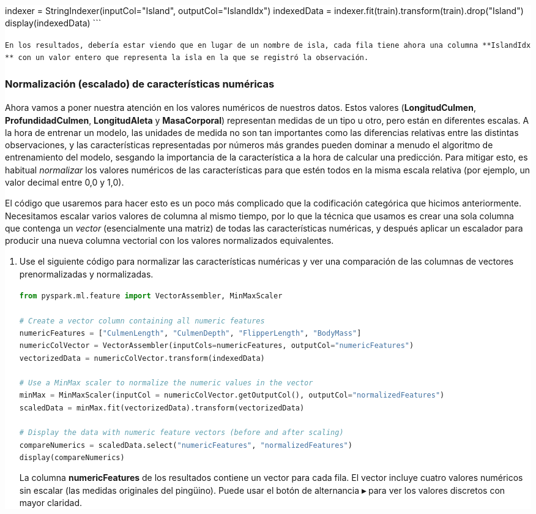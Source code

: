   indexer = StringIndexer(inputCol="Island", outputCol="IslandIdx")
   indexedData = indexer.fit(train).transform(train).drop("Island")
   display(indexedData)
    ```

    En los resultados, debería estar viendo que en lugar de un nombre de isla, cada fila tiene ahora una columna **IslandIdx** con un valor entero que representa la isla en la que se registró la observación.

### Normalización (escalado) de características numéricas

Ahora vamos a poner nuestra atención en los valores numéricos de nuestros datos. Estos valores (**LongitudCulmen**, **ProfundidadCulmen**, **LongitudAleta** y **MasaCorporal**) representan medidas de un tipo u otro, pero están en diferentes escalas. A la hora de entrenar un modelo, las unidades de medida no son tan importantes como las diferencias relativas entre las distintas observaciones, y las características representadas por números más grandes pueden dominar a menudo el algoritmo de entrenamiento del modelo, sesgando la importancia de la característica a la hora de calcular una predicción. Para mitigar esto, es habitual *normalizar* los valores numéricos de las características para que estén todos en la misma escala relativa (por ejemplo, un valor decimal entre 0,0 y 1,0).

El código que usaremos para hacer esto es un poco más complicado que la codificación categórica que hicimos anteriormente. Necesitamos escalar varios valores de columna al mismo tiempo, por lo que la técnica que usamos es crear una sola columna que contenga un *vector* (esencialmente una matriz) de todas las características numéricas, y después aplicar un escalador para producir una nueva columna vectorial con los valores normalizados equivalentes.

1. Use el siguiente código para normalizar las características numéricas y ver una comparación de las columnas de vectores prenormalizadas y normalizadas.

    ```python
   from pyspark.ml.feature import VectorAssembler, MinMaxScaler

   # Create a vector column containing all numeric features
   numericFeatures = ["CulmenLength", "CulmenDepth", "FlipperLength", "BodyMass"]
   numericColVector = VectorAssembler(inputCols=numericFeatures, outputCol="numericFeatures")
   vectorizedData = numericColVector.transform(indexedData)
   
   # Use a MinMax scaler to normalize the numeric values in the vector
   minMax = MinMaxScaler(inputCol = numericColVector.getOutputCol(), outputCol="normalizedFeatures")
   scaledData = minMax.fit(vectorizedData).transform(vectorizedData)
   
   # Display the data with numeric feature vectors (before and after scaling)
   compareNumerics = scaledData.select("numericFeatures", "normalizedFeatures")
   display(compareNumerics)
    ```

    La columna **numericFeatures** de los resultados contiene un vector para cada fila. El vector incluye cuatro valores numéricos sin escalar (las medidas originales del pingüino). Puede usar el botón de alternancia **&#9656;** para ver los valores discretos con mayor claridad.
    